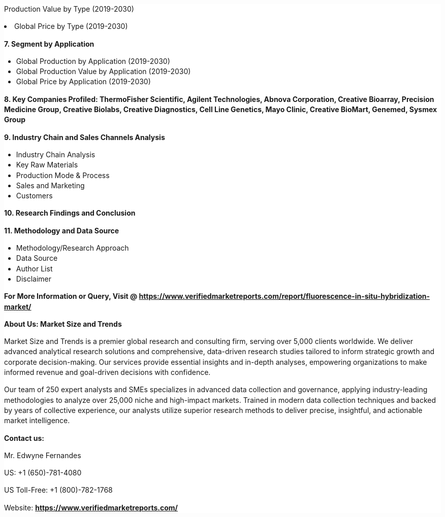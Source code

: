 Production Value by Type (2019-2030)</li><li>Global Price by Type (2019-2030)</li></ul><p><strong>7. Segment by Application</strong></p><ul><li>Global Production by Application (2019-2030)</li><li>Global Production Value by Application (2019-2030)</li><li>Global Price by Application (2019-2030)</li></ul><p><strong>8. Key Companies Profiled: ThermoFisher Scientific, Agilent Technologies, Abnova Corporation, Creative Bioarray, Precision Medicine Group, Creative Biolabs, Creative Diagnostics, Cell Line Genetics, Mayo Clinic, Creative BioMart, Genemed, Sysmex Group</strong></p><p><strong>9. Industry Chain and Sales Channels Analysis</strong></p><ul><li>Industry Chain Analysis</li><li>Key Raw Materials</li><li>Production Mode &amp; Process</li><li>Sales and Marketing</li><li>Customers</li></ul><p><strong>10. Research Findings and Conclusion</strong></p><p><strong>11. Methodology and Data Source</strong></p><ul><li>Methodology/Research Approach</li><li>Data Source</li><li>Author List</li><li>Disclaimer</li></ul></p><p><strong>For More Information or Query, Visit @ <a href="https://www.verifiedmarketreports.com/report/fluorescence-in-situ-hybridization-market/">https://www.verifiedmarketreports.com/report/fluorescence-in-situ-hybridization-market/</a></strong></p><p><strong>About Us: Market Size and Trends</strong></p><p>Market Size and Trends is a premier global research and consulting firm, serving over 5,000 clients worldwide. We deliver advanced analytical research solutions and comprehensive, data-driven research studies tailored to inform strategic growth and corporate decision-making. Our services provide essential insights and in-depth analyses, empowering organizations to make informed revenue and goal-driven decisions with confidence.</p><p>Our team of 250 expert analysts and SMEs specializes in advanced data collection and governance, applying industry-leading methodologies to analyze over 25,000 niche and high-impact markets. Trained in modern data collection techniques and backed by years of collective experience, our analysts utilize superior research methods to deliver precise, insightful, and actionable market intelligence.</p><p><strong>Contact us:</strong></p><p>Mr. Edwyne Fernandes</p><p>US: +1 (650)-781-4080</p><p>US Toll-Free: +1 (800)-782-1768</p><p>Website: <strong><a href="https://www.verifiedmarketreports.com/">https://www.verifiedmarketreports.com/</a></strong></p>

